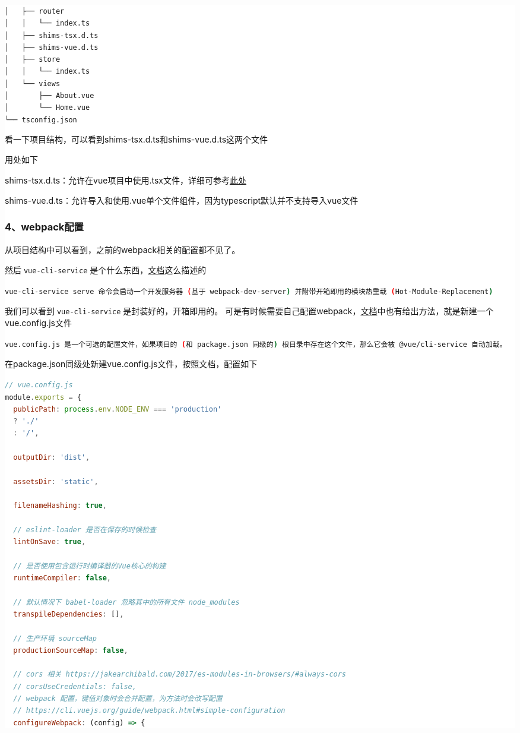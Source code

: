 ```
│   ├── router
│   │   └── index.ts
│   ├── shims-tsx.d.ts
│   ├── shims-vue.d.ts
│   ├── store
│   │   └── index.ts
│   └── views
│       ├── About.vue
│       └── Home.vue
└── tsconfig.json
```

看一下项目结构，可以看到shims-tsx.d.ts和shims-vue.d.ts这两个文件

用处如下

shims-tsx.d.ts：允许在vue项目中使用.tsx文件，详细可参考[此处](https://www.tslang.cn/docs/handbook/jsx.html)

shims-vue.d.ts：允许导入和使用.vue单个文件组件，因为typescript默认并不支持导入vue文件

### 4、webpack配置

从项目结构中可以看到，之前的webpack相关的配置都不见了。

然后 `vue-cli-service` 是个什么东西，[文档](https://cli.vuejs.org/zh/guide/cli-service.html)这么描述的

```sh
vue-cli-service serve 命令会启动一个开发服务器 (基于 webpack-dev-server) 并附带开箱即用的模块热重载 (Hot-Module-Replacement)
```

我们可以看到 `vue-cli-service` 是封装好的，开箱即用的。
可是有时候需要自己配置webpack，[文档](https://cli.vuejs.org/zh/config/)中也有给出方法，就是新建一个vue.config.js文件

```sh
vue.config.js 是一个可选的配置文件，如果项目的 (和 package.json 同级的) 根目录中存在这个文件，那么它会被 @vue/cli-service 自动加载。
```

在package.json同级处新建vue.config.js文件，按照文档，配置如下

```js
// vue.config.js
module.exports = {
  publicPath: process.env.NODE_ENV === 'production'
  ? './'
  : '/',

  outputDir: 'dist',

  assetsDir: 'static',

  filenameHashing: true,

  // eslint-loader 是否在保存的时候检查
  lintOnSave: true,

  // 是否使用包含运行时编译器的Vue核心的构建
  runtimeCompiler: false,

  // 默认情况下 babel-loader 忽略其中的所有文件 node_modules
  transpileDependencies: [],

  // 生产环境 sourceMap
  productionSourceMap: false,

  // cors 相关 https://jakearchibald.com/2017/es-modules-in-browsers/#always-cors
  // corsUseCredentials: false,
  // webpack 配置，键值对象时会合并配置，为方法时会改写配置
  // https://cli.vuejs.org/guide/webpack.html#simple-configuration
  configureWebpack: (config) => {
```